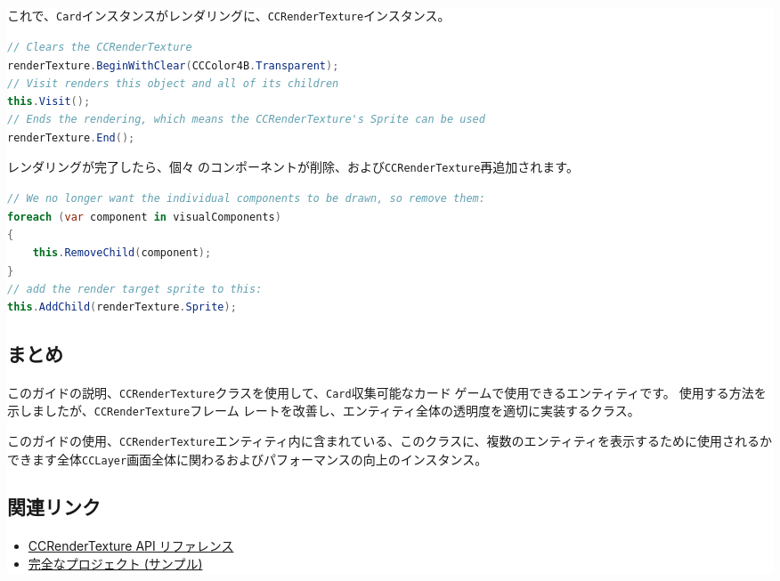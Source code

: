 これで、`Card`インスタンスがレンダリングに、`CCRenderTexture`インスタンス。


```csharp
// Clears the CCRenderTexture
renderTexture.BeginWithClear(CCColor4B.Transparent);
// Visit renders this object and all of its children
this.Visit();
// Ends the rendering, which means the CCRenderTexture's Sprite can be used
renderTexture.End();
```

レンダリングが完了したら、個々 のコンポーネントが削除、および`CCRenderTexture`再追加されます。


```csharp
// We no longer want the individual components to be drawn, so remove them:
foreach (var component in visualComponents)
{
    this.RemoveChild(component);
}
// add the render target sprite to this:
this.AddChild(renderTexture.Sprite);
```

## <a name="summary"></a>まとめ

このガイドの説明、`CCRenderTexture`クラスを使用して、`Card`収集可能なカード ゲームで使用できるエンティティです。 使用する方法を示しましたが、`CCRenderTexture`フレーム レートを改善し、エンティティ全体の透明度を適切に実装するクラス。

このガイドの使用、`CCRenderTexture`エンティティ内に含まれている、このクラスに、複数のエンティティを表示するために使用されるかできます全体`CCLayer`画面全体に関わるおよびパフォーマンスの向上のインスタンス。

## <a name="related-links"></a>関連リンク

- [CCRenderTexture API リファレンス](https://developer.xamarin.com/api/type/CocosSharp.CCRenderTexture/)
- [完全なプロジェクト (サンプル)](https://developer.xamarin.com/samples/mobile/CCRenderTexture/)
